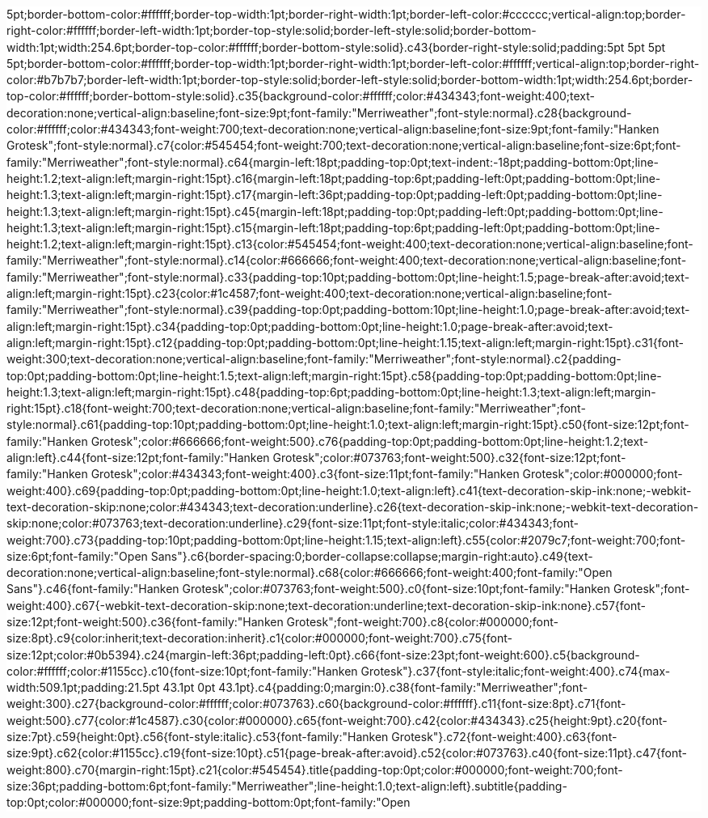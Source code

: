 5pt;border-bottom-color:#ffffff;border-top-width:1pt;border-right-width:1pt;border-left-color:#cccccc;vertical-align:top;border-right-color:#ffffff;border-left-width:1pt;border-top-style:solid;border-left-style:solid;border-bottom-width:1pt;width:254.6pt;border-top-color:#ffffff;border-bottom-style:solid}.c43{border-right-style:solid;padding:5pt 5pt 5pt 5pt;border-bottom-color:#ffffff;border-top-width:1pt;border-right-width:1pt;border-left-color:#ffffff;vertical-align:top;border-right-color:#b7b7b7;border-left-width:1pt;border-top-style:solid;border-left-style:solid;border-bottom-width:1pt;width:254.6pt;border-top-color:#ffffff;border-bottom-style:solid}.c35{background-color:#ffffff;color:#434343;font-weight:400;text-decoration:none;vertical-align:baseline;font-size:9pt;font-family:"Merriweather";font-style:normal}.c28{background-color:#ffffff;color:#434343;font-weight:700;text-decoration:none;vertical-align:baseline;font-size:9pt;font-family:"Hanken Grotesk";font-style:normal}.c7{color:#545454;font-weight:700;text-decoration:none;vertical-align:baseline;font-size:6pt;font-family:"Merriweather";font-style:normal}.c64{margin-left:18pt;padding-top:0pt;text-indent:-18pt;padding-bottom:0pt;line-height:1.2;text-align:left;margin-right:15pt}.c16{margin-left:18pt;padding-top:6pt;padding-left:0pt;padding-bottom:0pt;line-height:1.3;text-align:left;margin-right:15pt}.c17{margin-left:36pt;padding-top:0pt;padding-left:0pt;padding-bottom:0pt;line-height:1.3;text-align:left;margin-right:15pt}.c45{margin-left:18pt;padding-top:0pt;padding-left:0pt;padding-bottom:0pt;line-height:1.3;text-align:left;margin-right:15pt}.c15{margin-left:18pt;padding-top:6pt;padding-left:0pt;padding-bottom:0pt;line-height:1.2;text-align:left;margin-right:15pt}.c13{color:#545454;font-weight:400;text-decoration:none;vertical-align:baseline;font-family:"Merriweather";font-style:normal}.c14{color:#666666;font-weight:400;text-decoration:none;vertical-align:baseline;font-family:"Merriweather";font-style:normal}.c33{padding-top:10pt;padding-bottom:0pt;line-height:1.5;page-break-after:avoid;text-align:left;margin-right:15pt}.c23{color:#1c4587;font-weight:400;text-decoration:none;vertical-align:baseline;font-family:"Merriweather";font-style:normal}.c39{padding-top:0pt;padding-bottom:10pt;line-height:1.0;page-break-after:avoid;text-align:left;margin-right:15pt}.c34{padding-top:0pt;padding-bottom:0pt;line-height:1.0;page-break-after:avoid;text-align:left;margin-right:15pt}.c12{padding-top:0pt;padding-bottom:0pt;line-height:1.15;text-align:left;margin-right:15pt}.c31{font-weight:300;text-decoration:none;vertical-align:baseline;font-family:"Merriweather";font-style:normal}.c2{padding-top:0pt;padding-bottom:0pt;line-height:1.5;text-align:left;margin-right:15pt}.c58{padding-top:0pt;padding-bottom:0pt;line-height:1.3;text-align:left;margin-right:15pt}.c48{padding-top:6pt;padding-bottom:0pt;line-height:1.3;text-align:left;margin-right:15pt}.c18{font-weight:700;text-decoration:none;vertical-align:baseline;font-family:"Merriweather";font-style:normal}.c61{padding-top:10pt;padding-bottom:0pt;line-height:1.0;text-align:left;margin-right:15pt}.c50{font-size:12pt;font-family:"Hanken Grotesk";color:#666666;font-weight:500}.c76{padding-top:0pt;padding-bottom:0pt;line-height:1.2;text-align:left}.c44{font-size:12pt;font-family:"Hanken Grotesk";color:#073763;font-weight:500}.c32{font-size:12pt;font-family:"Hanken Grotesk";color:#434343;font-weight:400}.c3{font-size:11pt;font-family:"Hanken Grotesk";color:#000000;font-weight:400}.c69{padding-top:0pt;padding-bottom:0pt;line-height:1.0;text-align:left}.c41{text-decoration-skip-ink:none;-webkit-text-decoration-skip:none;color:#434343;text-decoration:underline}.c26{text-decoration-skip-ink:none;-webkit-text-decoration-skip:none;color:#073763;text-decoration:underline}.c29{font-size:11pt;font-style:italic;color:#434343;font-weight:700}.c73{padding-top:10pt;padding-bottom:0pt;line-height:1.15;text-align:left}.c55{color:#2079c7;font-weight:700;font-size:6pt;font-family:"Open Sans"}.c6{border-spacing:0;border-collapse:collapse;margin-right:auto}.c49{text-decoration:none;vertical-align:baseline;font-style:normal}.c68{color:#666666;font-weight:400;font-family:"Open Sans"}.c46{font-family:"Hanken Grotesk";color:#073763;font-weight:500}.c0{font-size:10pt;font-family:"Hanken Grotesk";font-weight:400}.c67{-webkit-text-decoration-skip:none;text-decoration:underline;text-decoration-skip-ink:none}.c57{font-size:12pt;font-weight:500}.c36{font-family:"Hanken Grotesk";font-weight:700}.c8{color:#000000;font-size:8pt}.c9{color:inherit;text-decoration:inherit}.c1{color:#000000;font-weight:700}.c75{font-size:12pt;color:#0b5394}.c24{margin-left:36pt;padding-left:0pt}.c66{font-size:23pt;font-weight:600}.c5{background-color:#ffffff;color:#1155cc}.c10{font-size:10pt;font-family:"Hanken Grotesk"}.c37{font-style:italic;font-weight:400}.c74{max-width:509.1pt;padding:21.5pt 43.1pt 0pt 43.1pt}.c4{padding:0;margin:0}.c38{font-family:"Merriweather";font-weight:300}.c27{background-color:#ffffff;color:#073763}.c60{background-color:#ffffff}.c11{font-size:8pt}.c71{font-weight:500}.c77{color:#1c4587}.c30{color:#000000}.c65{font-weight:700}.c42{color:#434343}.c25{height:9pt}.c20{font-size:7pt}.c59{height:0pt}.c56{font-style:italic}.c53{font-family:"Hanken Grotesk"}.c72{font-weight:400}.c63{font-size:9pt}.c62{color:#1155cc}.c19{font-size:10pt}.c51{page-break-after:avoid}.c52{color:#073763}.c40{font-size:11pt}.c47{font-weight:800}.c70{margin-right:15pt}.c21{color:#545454}.title{padding-top:0pt;color:#000000;font-weight:700;font-size:36pt;padding-bottom:6pt;font-family:"Merriweather";line-height:1.0;text-align:left}.subtitle{padding-top:0pt;color:#000000;font-size:9pt;padding-bottom:0pt;font-family:"Open